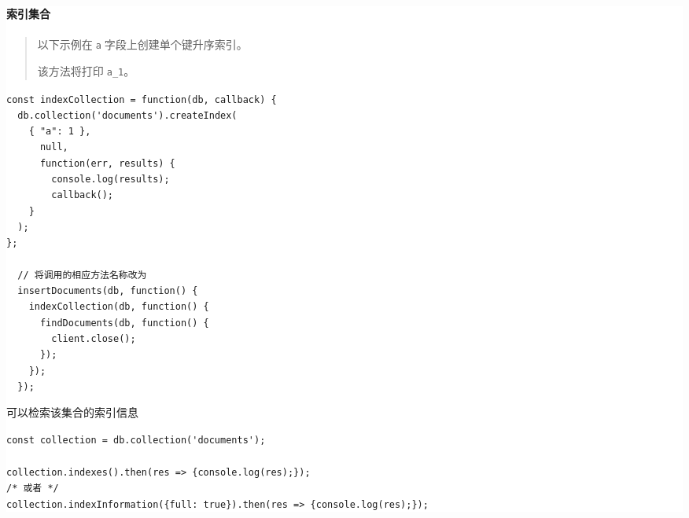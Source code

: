 #### 索引集合  
> 以下示例在 `a` 字段上创建单个键升序索引。  
>
> 该方法将打印 `a_1`。  

```
const indexCollection = function(db, callback) {
  db.collection('documents').createIndex(
    { "a": 1 },
      null,
      function(err, results) {
        console.log(results); 
        callback();
    }
  );
};

  // 将调用的相应方法名称改为
  insertDocuments(db, function() {
    indexCollection(db, function() {
      findDocuments(db, function() {
        client.close();
      });
    });
  });
```

可以检索该集合的索引信息
```
const collection = db.collection('documents');

collection.indexes().then(res => {console.log(res);});
/* 或者 */
collection.indexInformation({full: true}).then(res => {console.log(res);});
```



